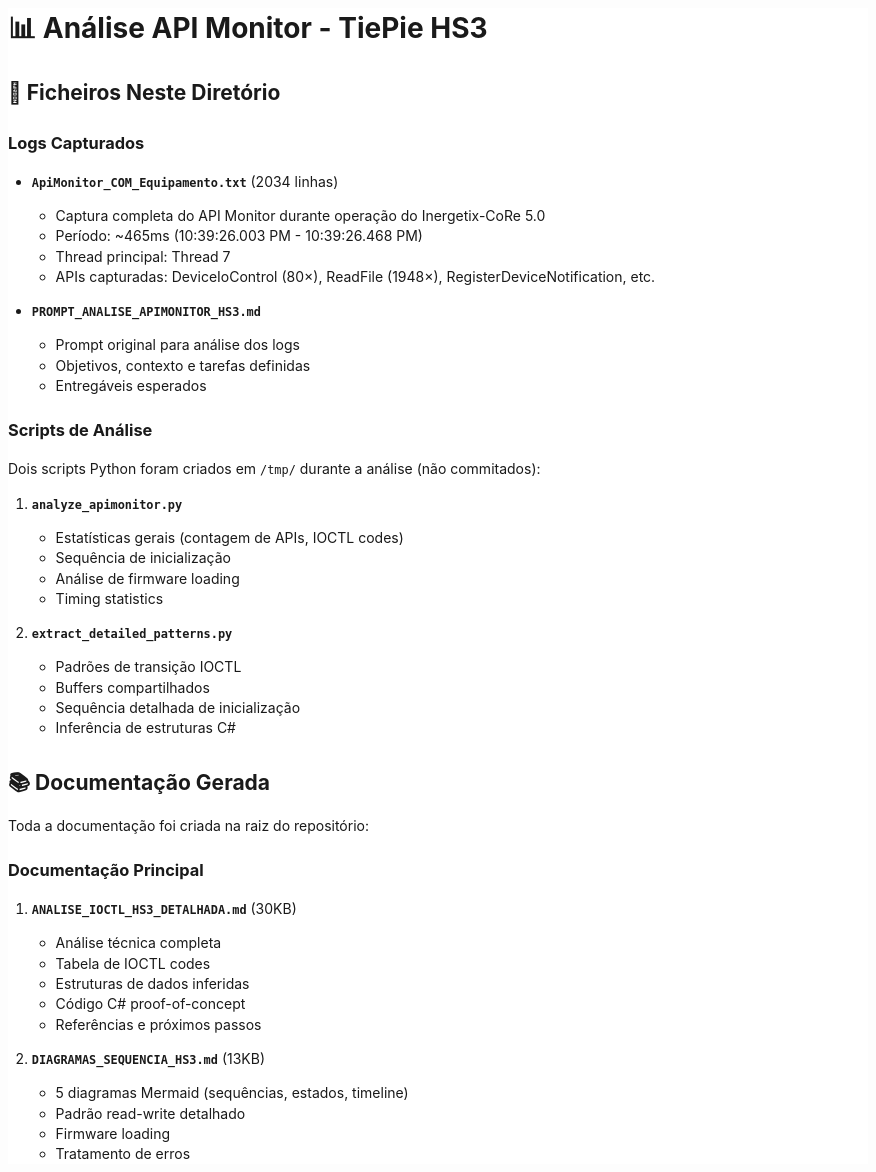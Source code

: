 # 📊 Análise API Monitor - TiePie HS3

## 📁 Ficheiros Neste Diretório

### Logs Capturados
- **`ApiMonitor_COM_Equipamento.txt`** (2034 linhas)
  - Captura completa do API Monitor durante operação do Inergetix-CoRe 5.0
  - Período: ~465ms (10:39:26.003 PM - 10:39:26.468 PM)
  - Thread principal: Thread 7
  - APIs capturadas: DeviceIoControl (80×), ReadFile (1948×), RegisterDeviceNotification, etc.

- **`PROMPT_ANALISE_APIMONITOR_HS3.md`**
  - Prompt original para análise dos logs
  - Objetivos, contexto e tarefas definidas
  - Entregáveis esperados

### Scripts de Análise

Dois scripts Python foram criados em `/tmp/` durante a análise (não commitados):

1. **`analyze_apimonitor.py`**
   - Estatísticas gerais (contagem de APIs, IOCTL codes)
   - Sequência de inicialização
   - Análise de firmware loading
   - Timing statistics

2. **`extract_detailed_patterns.py`**
   - Padrões de transição IOCTL
   - Buffers compartilhados
   - Sequência detalhada de inicialização
   - Inferência de estruturas C#

## 📚 Documentação Gerada

Toda a documentação foi criada na raiz do repositório:

### Documentação Principal

1. **`ANALISE_IOCTL_HS3_DETALHADA.md`** (30KB)
   - Análise técnica completa
   - Tabela de IOCTL codes
   - Estruturas de dados inferidas
   - Código C# proof-of-concept
   - Referências e próximos passos

2. **`DIAGRAMAS_SEQUENCIA_HS3.md`** (13KB)
   - 5 diagramas Mermaid (sequências, estados, timeline)
   - Padrão read-write detalhado
   - Firmware loading
   - Tratamento de erros
